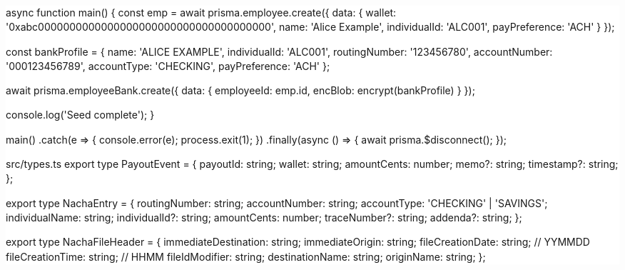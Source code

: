 async function main() {
  const emp = await prisma.employee.create({
    data: {
      wallet: '0xabc0000000000000000000000000000000000000',
      name: 'Alice Example',
      individualId: 'ALC001',
      payPreference: 'ACH'
    }
  });

  const bankProfile = {
    name: 'ALICE EXAMPLE',
    individualId: 'ALC001',
    routingNumber: '123456780',
    accountNumber: '000123456789',
    accountType: 'CHECKING',
    payPreference: 'ACH'
  };

  await prisma.employeeBank.create({
    data: {
      employeeId: emp.id,
      encBlob: encrypt(bankProfile)
    }
  });

  console.log('Seed complete');
}

main()
  .catch(e => { console.error(e); process.exit(1); })
  .finally(async () => { await prisma.$disconnect(); });

src/types.ts
export type PayoutEvent = {
  payoutId: string;
  wallet: string;
  amountCents: number;
  memo?: string;
  timestamp?: string;
};

export type NachaEntry = {
  routingNumber: string;
  accountNumber: string;
  accountType: 'CHECKING' | 'SAVINGS';
  individualName: string;
  individualId?: string;
  amountCents: number;
  traceNumber?: string;
  addenda?: string;
};

export type NachaFileHeader = {
  immediateDestination: string;
  immediateOrigin: string;
  fileCreationDate: string; // YYMMDD
  fileCreationTime: string; // HHMM
  fileIdModifier: string;
  destinationName: string;
  originName: string;
};
